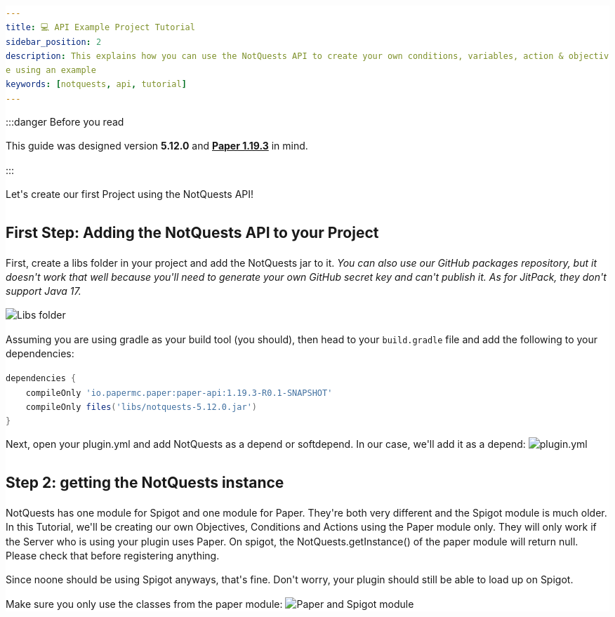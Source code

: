 ```yaml
---
title: 💻 API Example Project Tutorial
sidebar_position: 2
description: This explains how you can use the NotQuests API to create your own conditions, variables, action & objective using an example
keywords: [notquests, api, tutorial]
---
```


:::danger Before you read

This guide was designed version **5.12.0** and **[Paper 1.19.3](https://papermc.io/)** in mind.

:::

Let's create our first Project using the NotQuests API!

## First Step: Adding the NotQuests API to your Project

First, create a libs folder in your project and add the NotQuests jar to it. *You can also use our GitHub packages repository, but it doesn't work that well because you'll need to generate your own GitHub secret key and can't publish it. As for JitPack, they don't support Java 17.*

![Libs folder](/img/api-tutorial/libsfolder.png)

Assuming you are using gradle as your build tool (you should), then head to your `build.gradle` file and add the following to your dependencies:

```groovy
dependencies {
    compileOnly 'io.papermc.paper:paper-api:1.19.3-R0.1-SNAPSHOT'
    compileOnly files('libs/notquests-5.12.0.jar')
}
```

Next, open your plugin.yml and add NotQuests as a depend or softdepend. In our case, we'll add it as a depend:
![plugin.yml](/img/api-tutorial/pluginyml.png)

## Step 2: getting the NotQuests instance

NotQuests has one module for Spigot and one module for Paper. They're both very different and the Spigot module is much older. In this Tutorial, we'll be creating our own Objectives, Conditions and Actions using the Paper module only. They will only work if the Server who is using your plugin uses Paper. On spigot, the NotQuests.getInstance() of the paper module will return null. Please check that before registering anything.

Since noone should be using Spigot anyways, that's fine. Don't worry, your plugin should still be able to load up on Spigot.

Make sure you only use the classes from the paper module:
![Paper and Spigot module](/img/api-tutorial/paperspigot.png)
